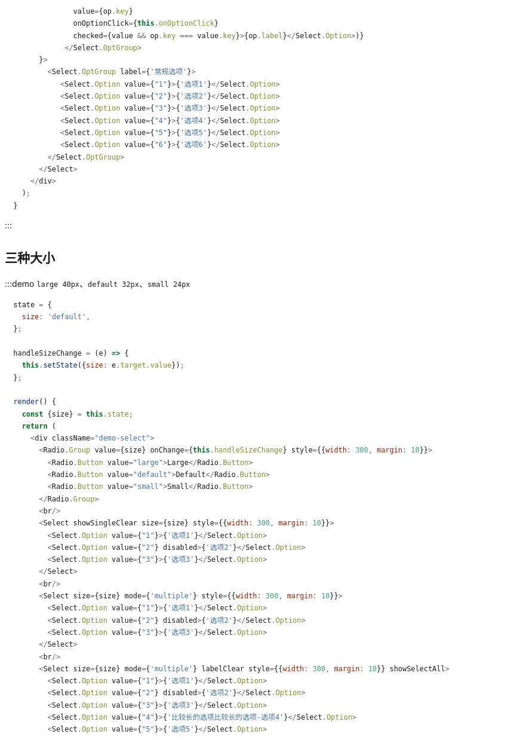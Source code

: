 ```js
                value={op.key}
                onOptionClick={this.onOptionClick}
                checked={value && op.key === value.key}>{op.label}</Select.Option>)}
              </Select.OptGroup>
        }>
          <Select.OptGroup label={'常规选项'}>
             <Select.Option value={"1"}>{'选项1'}</Select.Option>
             <Select.Option value={"2"}>{'选项2'}</Select.Option>
             <Select.Option value={"3"}>{'选项3'}</Select.Option>
             <Select.Option value={"4"}>{'选项4'}</Select.Option>
             <Select.Option value={"5"}>{'选项5'}</Select.Option>
             <Select.Option value={"6"}>{'选项6'}</Select.Option>
          </Select.OptGroup>
        </Select>
      </div>
    );
  }
```

:::

## 三种大小

:::demo `large 40px`、`default 32px`、`small 24px`

```js
  state = {
    size: 'default',
  };

  handleSizeChange = (e) => {
    this.setState({size: e.target.value});
  };

  render() {
    const {size} = this.state;
    return (
      <div className="demo-select">
        <Radio.Group value={size} onChange={this.handleSizeChange} style={{width: 300, margin: 10}}>
          <Radio.Button value="large">Large</Radio.Button>
          <Radio.Button value="default">Default</Radio.Button>
          <Radio.Button value="small">Small</Radio.Button>
        </Radio.Group>
        <br/>
        <Select showSingleClear size={size} style={{width: 300, margin: 10}}>
          <Select.Option value={"1"}>{'选项1'}</Select.Option>
          <Select.Option value={"2"} disabled>{'选项2'}</Select.Option>
          <Select.Option value={"3"}>{'选项3'}</Select.Option>
        </Select>
        <br/>
        <Select size={size} mode={'multiple'} style={{width: 300, margin: 10}}>
          <Select.Option value={"1"}>{'选项1'}</Select.Option>
          <Select.Option value={"2"} disabled>{'选项2'}</Select.Option>
          <Select.Option value={"3"}>{'选项3'}</Select.Option>
        </Select>
        <br/>
        <Select size={size} mode={'multiple'} labelClear style={{width: 300, margin: 10}} showSelectAll>
          <Select.Option value={"1"}>{'选项1'}</Select.Option>
          <Select.Option value={"2"} disabled>{'选项2'}</Select.Option>
          <Select.Option value={"3"}>{'选项3'}</Select.Option>
          <Select.Option value={"4"}>{'比较长的选项比较长的选项-选项4'}</Select.Option>
          <Select.Option value={"5"}>{'选项5'}</Select.Option>
```